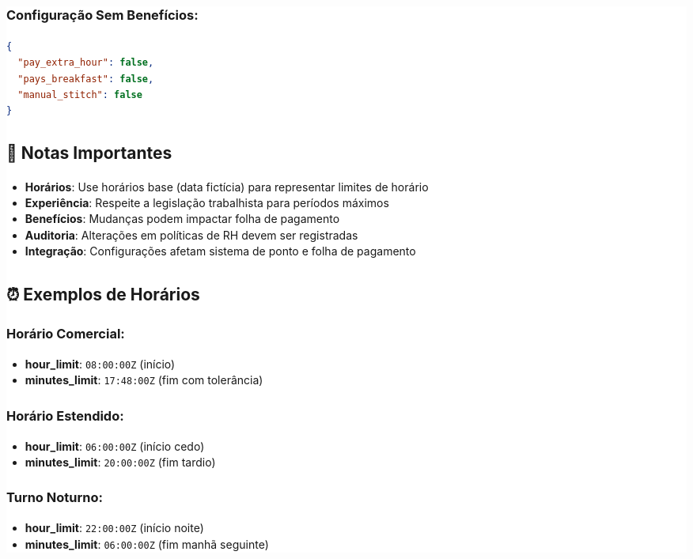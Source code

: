 ### Configuração Sem Benefícios:
```json
{
  "pay_extra_hour": false,
  "pays_breakfast": false,
  "manual_stitch": false
}
```

## 📝 Notas Importantes

- **Horários**: Use horários base (data fictícia) para representar limites de horário
- **Experiência**: Respeite a legislação trabalhista para períodos máximos
- **Benefícios**: Mudanças podem impactar folha de pagamento
- **Auditoria**: Alterações em políticas de RH devem ser registradas
- **Integração**: Configurações afetam sistema de ponto e folha de pagamento

## ⏰ Exemplos de Horários

### Horário Comercial:
- **hour_limit**: `08:00:00Z` (início)
- **minutes_limit**: `17:48:00Z` (fim com tolerância)

### Horário Estendido:
- **hour_limit**: `06:00:00Z` (início cedo)
- **minutes_limit**: `20:00:00Z` (fim tardio)

### Turno Noturno:
- **hour_limit**: `22:00:00Z` (início noite)
- **minutes_limit**: `06:00:00Z` (fim manhã seguinte)
